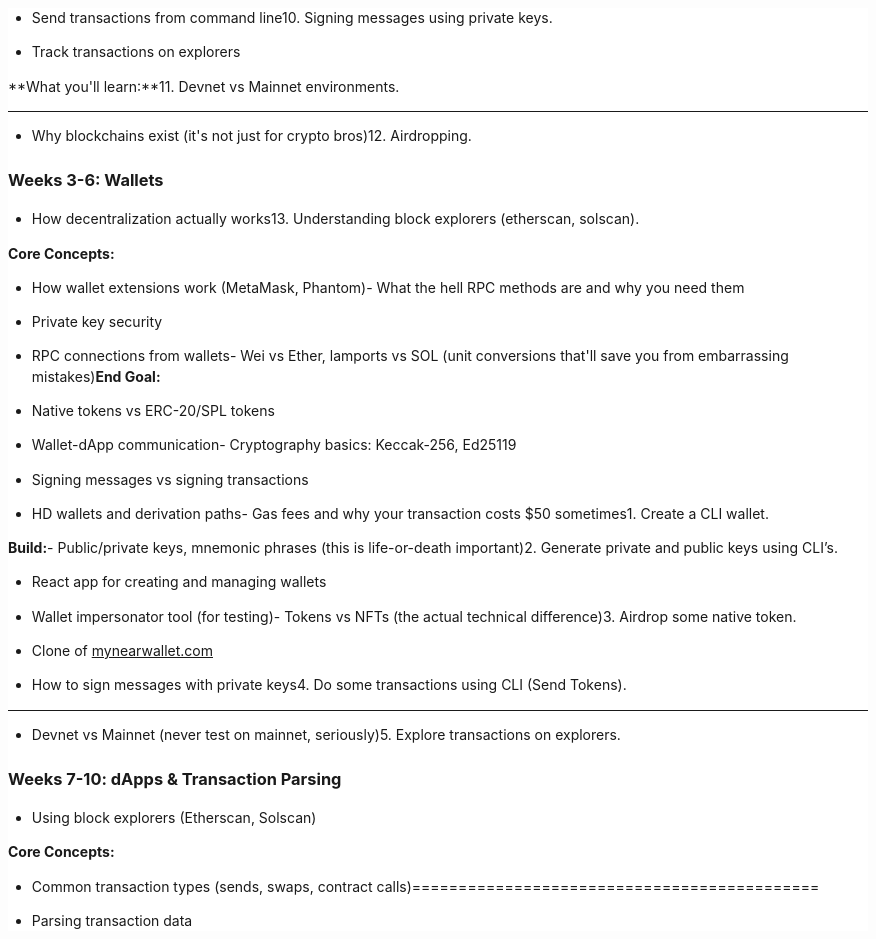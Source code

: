 - Send transactions from command line10. Signing messages using private keys.

- Track transactions on explorers

**What you'll learn:**11. Devnet vs Mainnet environments.

---

- Why blockchains exist (it's not just for crypto bros)12. Airdropping.

### Weeks 3-6: Wallets

- How decentralization actually works13. Understanding block explorers (etherscan, solscan).

**Core Concepts:**

- How wallet extensions work (MetaMask, Phantom)- What the hell RPC methods are and why you need them

- Private key security

- RPC connections from wallets- Wei vs Ether, lamports vs SOL (unit conversions that'll save you from embarrassing mistakes)**End Goal:**

- Native tokens vs ERC-20/SPL tokens

- Wallet-dApp communication- Cryptography basics: Keccak-256, Ed25119

- Signing messages vs signing transactions

- HD wallets and derivation paths- Gas fees and why your transaction costs $50 sometimes1. Create a CLI wallet.



**Build:**- Public/private keys, mnemonic phrases (this is life-or-death important)2. Generate private and public keys using CLI’s.

- React app for creating and managing wallets

- Wallet impersonator tool (for testing)- Tokens vs NFTs (the actual technical difference)3. Airdrop some native token.

- Clone of [mynearwallet.com](https://www.mynearwallet.com/)

- How to sign messages with private keys4. Do some transactions using CLI (Send Tokens).

---

- Devnet vs Mainnet (never test on mainnet, seriously)5. Explore transactions on explorers.

### Weeks 7-10: dApps & Transaction Parsing

- Using block explorers (Etherscan, Solscan)

**Core Concepts:**

- Common transaction types (sends, swaps, contract calls)============================================

- Parsing transaction data

